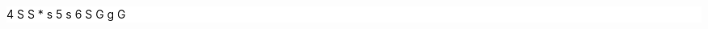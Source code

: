    <td width="27">4</td>

   <td width="22">S</td>

   <td width="22"></td>

   <td width="22">S</td>

   <td width="22"></td>

   <td width="22"></td>

   <td width="22"></td>

   <td width="22">*</td>

   <td width="22">s</td>

  </tr>

  <tr>

   <td width="27">5</td>

   <td width="22"></td>

   <td width="22"></td>

   <td width="22"></td>

   <td width="22"></td>

   <td width="22">s</td>

   <td width="22"></td>

   <td width="22"></td>

   <td width="22"></td>

  </tr>

  <tr>

   <td width="27">6</td>

   <td width="22">S</td>

   <td width="22">G</td>

   <td width="22">g</td>

   <td width="22"></td>

   <td width="22"></td>

   <td width="22"></td>

   <td width="22"></td>

   <td width="22">G</td>

  </tr>

  <tr>
